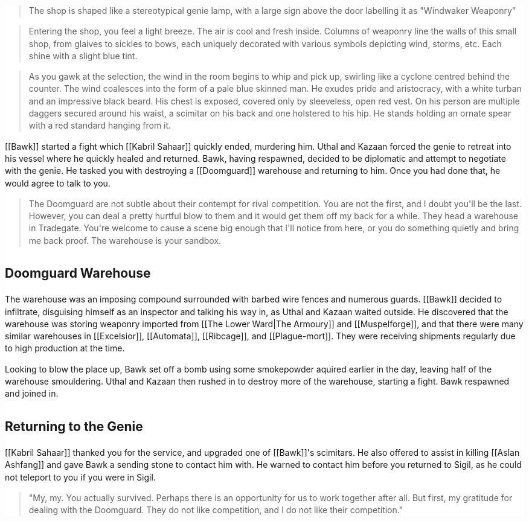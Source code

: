 > The shop is shaped like a stereotypical genie lamp, with a large sign above the door labelling it as "Windwaker Weaponry"

> Entering the shop, you feel a light breeze. The air is cool and fresh inside. Columns of weaponry line the walls of this small shop, from glaives to sickles to bows, each uniquely decorated with various symbols depicting wind, storms, etc. Each shine with a slight blue tint.

> As you gawk at the selection, the wind in the room begins to whip and pick up, swirling like a cyclone centred behind the counter. The wind coalesces into the form of a pale blue skinned man. He exudes pride and aristocracy, with a white turban and an impressive black beard. His chest is exposed, covered only by sleeveless, open red vest. On his person are multiple daggers secured around his waist, a scimitar on his back and one holstered to his hip. He stands holding an ornate spear with a red standard hanging from it.

[[Bawk]] started a fight which [[Kabril Sahaar]] quickly ended, murdering him. Uthal and Kazaan forced the genie to retreat into his vessel where he quickly healed and returned. Bawk, having respawned, decided to be diplomatic and attempt to negotiate with the genie. He tasked you with destroying a [[Doomguard]] warehouse and returning to him. Once you had done that, he would agree to talk to you.

> The Doomguard are not subtle about their contempt for rival competition. You are not the first, and I doubt you'll be the last. However, you can deal a pretty hurtful blow to them and it would get them off my back for a while. They head a warehouse in Tradegate. You're welcome to cause a scene big enough that I'll notice from here, or you do something quietly and bring me back proof. The warehouse is your sandbox.
## Doomguard Warehouse
The warehouse was an imposing compound surrounded with barbed wire fences and numerous guards. [[Bawk]] decided to infiltrate, disguising himself as an inspector and talking his way in, as Uthal and Kazaan waited outside. He discovered that the warehouse was storing weaponry imported from [[The Lower Ward|The Armoury]] and [[Muspelforge]], and that there were many similar warehouses in [[Excelsior]], [[Automata]], [[Ribcage]], and [[Plague-mort]]. They were receiving shipments regularly due to high production at the time. 

Looking to blow the place up, Bawk set off a bomb using some smokepowder aquired earlier in the day, leaving half of the warehouse smouldering. Uthal and Kazaan then rushed in to destroy more of the warehouse, starting a fight. Bawk respawned and joined in. 
## Returning to the Genie
[[Kabril Sahaar]] thanked you for the service, and upgraded one of [[Bawk]]'s scimitars. He also offered to assist in killing [[Aslan Ashfang]] and gave Bawk a sending stone to contact him with. He warned to contact him before you returned to Sigil, as he could not teleport to you if you were in Sigil. 

> "My, my. You actually survived. Perhaps there is an opportunity for us to work together after all. But first, my gratitude for dealing with the Doomguard. They do not like competition, and I do not like their competition."